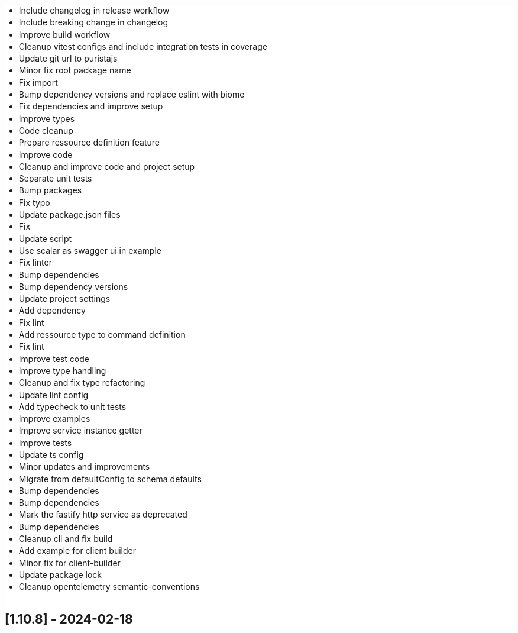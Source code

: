 - Include changelog in release workflow
- Include breaking change in changelog
- Improve build workflow
- Cleanup vitest configs and include integration tests in coverage
- Update git url to puristajs
- Minor fix root package name
- Fix import
- Bump dependency versions and replace eslint with biome
- Fix dependencies and improve setup
- Improve types
- Code cleanup
- Prepare ressource definition feature
- Improve code
- Cleanup and improve code and project setup
- Separate unit tests
- Bump packages
- Fix typo
- Update package.json files
- Fix
- Update script
- Use scalar as swagger ui in example
- Fix linter
- Bump dependencies
- Bump dependency versions
- Update project settings
- Add dependency
- Fix lint
- Add ressource type to command definition
- Fix lint
- Improve test code
- Improve type handling
- Cleanup and fix type refactoring
- Update lint config
- Add typecheck to unit tests
- Improve examples
- Improve service instance getter
- Improve tests
- Update ts config
- Minor updates and improvements
- Migrate from defaultConfig to schema defaults
- Bump dependencies
- Bump dependencies
- Mark the fastify http service as deprecated
- Bump dependencies
- Cleanup cli and fix build
- Add example for client builder
- Minor fix for client-builder
- Update package lock
- Cleanup opentelemetry semantic-conventions

## [1.10.8] - 2024-02-18
